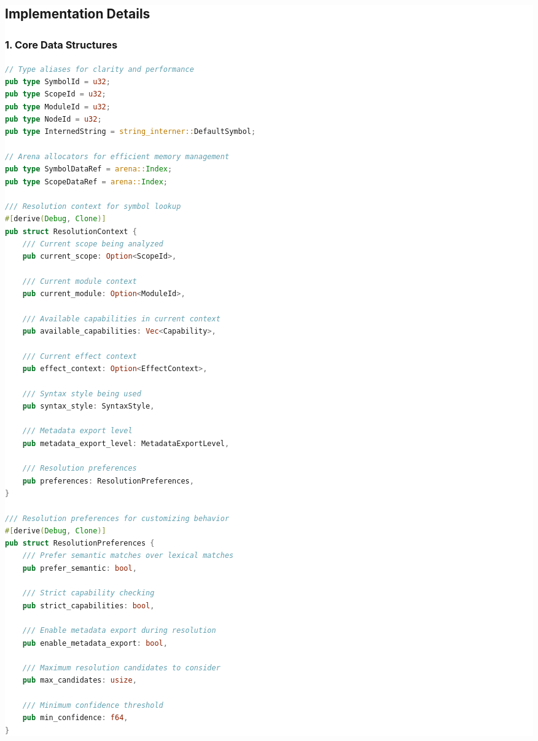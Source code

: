 
## Implementation Details

### 1. Core Data Structures

```rust
// Type aliases for clarity and performance
pub type SymbolId = u32;
pub type ScopeId = u32;
pub type ModuleId = u32;
pub type NodeId = u32;
pub type InternedString = string_interner::DefaultSymbol;

// Arena allocators for efficient memory management
pub type SymbolDataRef = arena::Index;
pub type ScopeDataRef = arena::Index;

/// Resolution context for symbol lookup
#[derive(Debug, Clone)]
pub struct ResolutionContext {
    /// Current scope being analyzed
    pub current_scope: Option<ScopeId>,
    
    /// Current module context
    pub current_module: Option<ModuleId>,
    
    /// Available capabilities in current context
    pub available_capabilities: Vec<Capability>,
    
    /// Current effect context
    pub effect_context: Option<EffectContext>,
    
    /// Syntax style being used
    pub syntax_style: SyntaxStyle,
    
    /// Metadata export level
    pub metadata_export_level: MetadataExportLevel,
    
    /// Resolution preferences
    pub preferences: ResolutionPreferences,
}

/// Resolution preferences for customizing behavior
#[derive(Debug, Clone)]
pub struct ResolutionPreferences {
    /// Prefer semantic matches over lexical matches
    pub prefer_semantic: bool,
    
    /// Strict capability checking
    pub strict_capabilities: bool,
    
    /// Enable metadata export during resolution
    pub enable_metadata_export: bool,
    
    /// Maximum resolution candidates to consider
    pub max_candidates: usize,
    
    /// Minimum confidence threshold
    pub min_confidence: f64,
}
```
